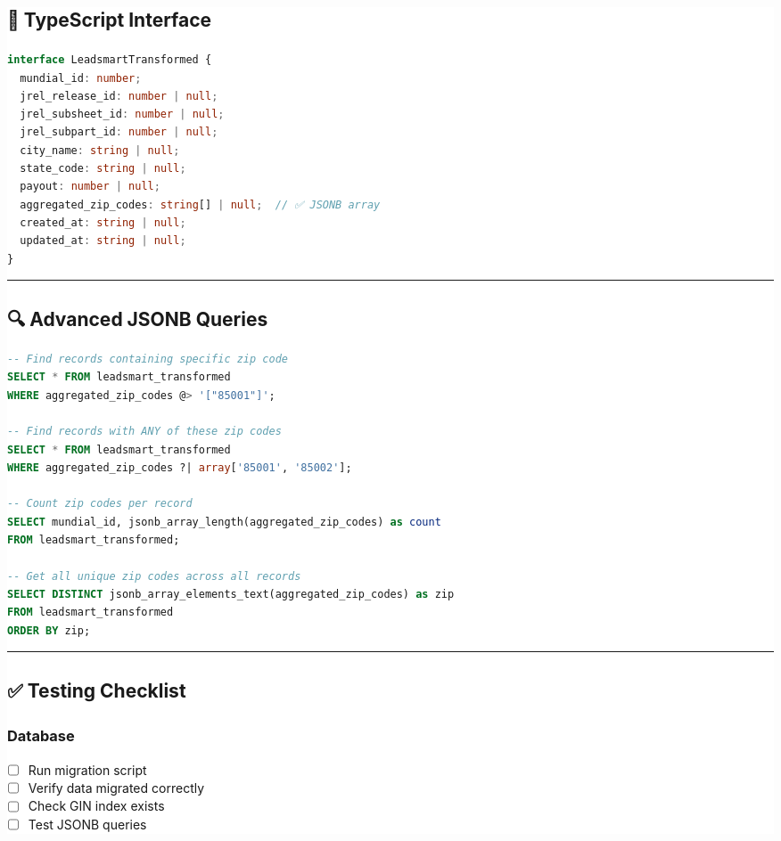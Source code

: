
## 📝 TypeScript Interface

```typescript
interface LeadsmartTransformed {
  mundial_id: number;
  jrel_release_id: number | null;
  jrel_subsheet_id: number | null;
  jrel_subpart_id: number | null;
  city_name: string | null;
  state_code: string | null;
  payout: number | null;
  aggregated_zip_codes: string[] | null;  // ✅ JSONB array
  created_at: string | null;
  updated_at: string | null;
}
```

---

## 🔍 Advanced JSONB Queries

```sql
-- Find records containing specific zip code
SELECT * FROM leadsmart_transformed 
WHERE aggregated_zip_codes @> '["85001"]';

-- Find records with ANY of these zip codes
SELECT * FROM leadsmart_transformed 
WHERE aggregated_zip_codes ?| array['85001', '85002'];

-- Count zip codes per record
SELECT mundial_id, jsonb_array_length(aggregated_zip_codes) as count
FROM leadsmart_transformed;

-- Get all unique zip codes across all records
SELECT DISTINCT jsonb_array_elements_text(aggregated_zip_codes) as zip
FROM leadsmart_transformed
ORDER BY zip;
```

---

## ✅ Testing Checklist

### Database
- [ ] Run migration script
- [ ] Verify data migrated correctly
- [ ] Check GIN index exists
- [ ] Test JSONB queries
